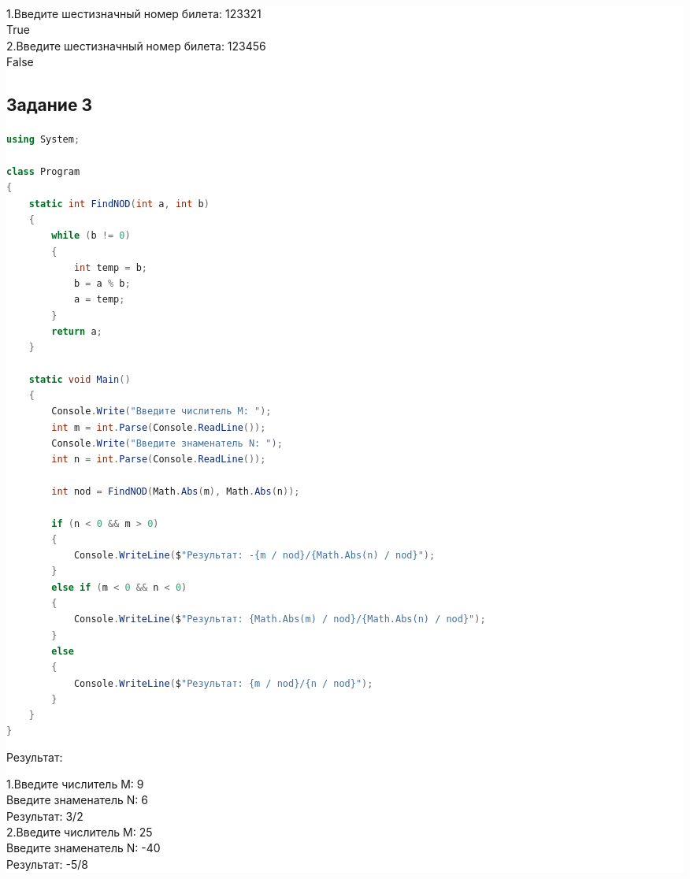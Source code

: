 1.Введите шестизначный номер билета: 123321  
True  
2.Введите шестизначный номер билета: 123456  
False  

## Задание 3
```cs
using System;

class Program
{
    static int FindNOD(int a, int b)
    {
        while (b != 0)
        {
            int temp = b;
            b = a % b;
            a = temp;
        }
        return a;
    }

    static void Main()
    {
        Console.Write("Введите числитель M: ");
        int m = int.Parse(Console.ReadLine());
        Console.Write("Введите знаменатель N: ");
        int n = int.Parse(Console.ReadLine());

        int nod = FindNOD(Math.Abs(m), Math.Abs(n));

        if (n < 0 && m > 0)
        {
            Console.WriteLine($"Результат: -{m / nod}/{Math.Abs(n) / nod}");
        }
        else if (m < 0 && n < 0)
        {
            Console.WriteLine($"Результат: {Math.Abs(m) / nod}/{Math.Abs(n) / nod}");
        }
        else
        {
            Console.WriteLine($"Результат: {m / nod}/{n / nod}");
        }
    }
}
```
Результат:

1.Введите числитель M: 9  
Введите знаменатель N: 6  
Результат: 3/2  
2.Введите числитель M: 25  
Введите знаменатель N: -40  
Результат: -5/8  
